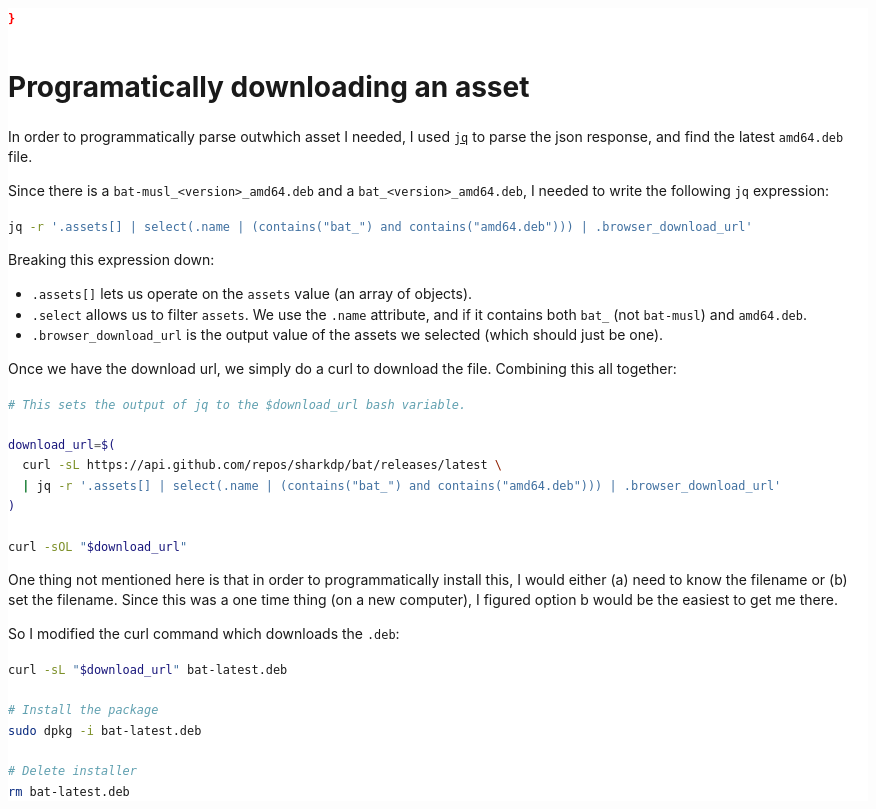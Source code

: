 ```json
}
```

# Programatically downloading an asset

In order to programmatically parse outwhich asset I needed, I used [`jq`](https://stedolan.github.io/jq/) to parse the json response, and find the latest `amd64.deb` file.

Since there is a `bat-musl_<version>_amd64.deb` and a `bat_<version>_amd64.deb`, I needed to write the following `jq` expression:

```bash
jq -r '.assets[] | select(.name | (contains("bat_") and contains("amd64.deb"))) | .browser_download_url'
```

Breaking this expression down:

  - `.assets[]` lets us operate on the `assets` value (an array of objects).
  - `.select` allows us to filter `assets`. We use the `.name` attribute, and if it contains both `bat_` (not `bat-musl`) and `amd64.deb`.
  - `.browser_download_url` is the output value of the assets we selected (which should just be one).

Once we have the download url, we simply do a curl to download the file. Combining this all together:

```bash
# This sets the output of jq to the $download_url bash variable.

download_url=$(
  curl -sL https://api.github.com/repos/sharkdp/bat/releases/latest \
  | jq -r '.assets[] | select(.name | (contains("bat_") and contains("amd64.deb"))) | .browser_download_url'
)

curl -sOL "$download_url"
```

One thing not mentioned here is that in order to programmatically install this, I would either (a) need to know the filename or (b) set the filename. Since this was a one time thing (on a new computer), I figured option b would be the easiest to get me there.

So I modified the curl command which downloads the `.deb`:

```bash
curl -sL "$download_url" bat-latest.deb

# Install the package
sudo dpkg -i bat-latest.deb

# Delete installer
rm bat-latest.deb
```
